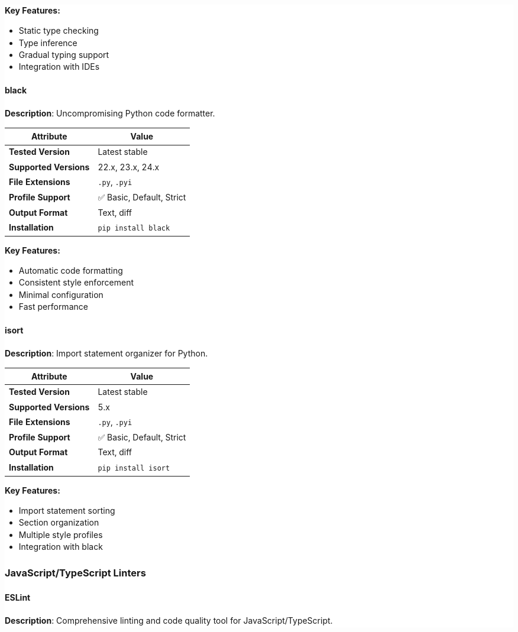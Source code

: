 **Key Features:**
- Static type checking
- Type inference
- Gradual typing support
- Integration with IDEs

#### black
**Description**: Uncompromising Python code formatter.

| Attribute | Value |
|-----------|-------|
| **Tested Version** | Latest stable |
| **Supported Versions** | 22.x, 23.x, 24.x |
| **File Extensions** | `.py`, `.pyi` |
| **Profile Support** | ✅ Basic, Default, Strict |
| **Output Format** | Text, diff |
| **Installation** | `pip install black` |

**Key Features:**
- Automatic code formatting
- Consistent style enforcement
- Minimal configuration
- Fast performance

#### isort
**Description**: Import statement organizer for Python.

| Attribute | Value |
|-----------|-------|
| **Tested Version** | Latest stable |
| **Supported Versions** | 5.x |
| **File Extensions** | `.py`, `.pyi` |
| **Profile Support** | ✅ Basic, Default, Strict |
| **Output Format** | Text, diff |
| **Installation** | `pip install isort` |

**Key Features:**
- Import statement sorting
- Section organization
- Multiple style profiles
- Integration with black

### JavaScript/TypeScript Linters

#### ESLint
**Description**: Comprehensive linting and code quality tool for JavaScript/TypeScript.
